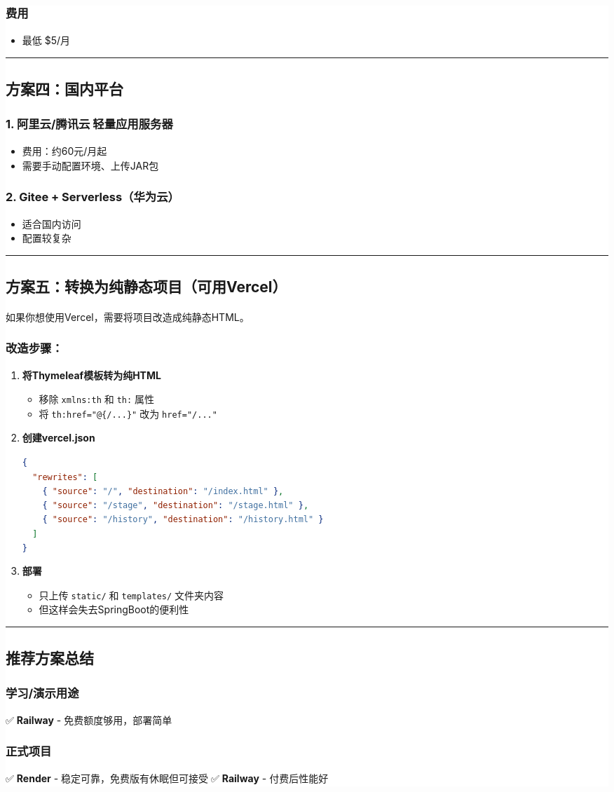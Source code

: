 ### 费用
- 最低 $5/月

---

## 方案四：国内平台

### 1. 阿里云/腾讯云 轻量应用服务器
- 费用：约60元/月起
- 需要手动配置环境、上传JAR包

### 2. Gitee + Serverless（华为云）
- 适合国内访问
- 配置较复杂

---

## 方案五：转换为纯静态项目（可用Vercel）

如果你想使用Vercel，需要将项目改造成纯静态HTML。

### 改造步骤：

1. **将Thymeleaf模板转为纯HTML**
   - 移除 `xmlns:th` 和 `th:` 属性
   - 将 `th:href="@{/...}"` 改为 `href="/..."`

2. **创建vercel.json**
   ```json
   {
     "rewrites": [
       { "source": "/", "destination": "/index.html" },
       { "source": "/stage", "destination": "/stage.html" },
       { "source": "/history", "destination": "/history.html" }
     ]
   }
   ```

3. **部署**
   - 只上传 `static/` 和 `templates/` 文件夹内容
   - 但这样会失去SpringBoot的便利性

---

## 推荐方案总结

### 学习/演示用途
✅ **Railway** - 免费额度够用，部署简单

### 正式项目
✅ **Render** - 稳定可靠，免费版有休眠但可接受
✅ **Railway** - 付费后性能好

